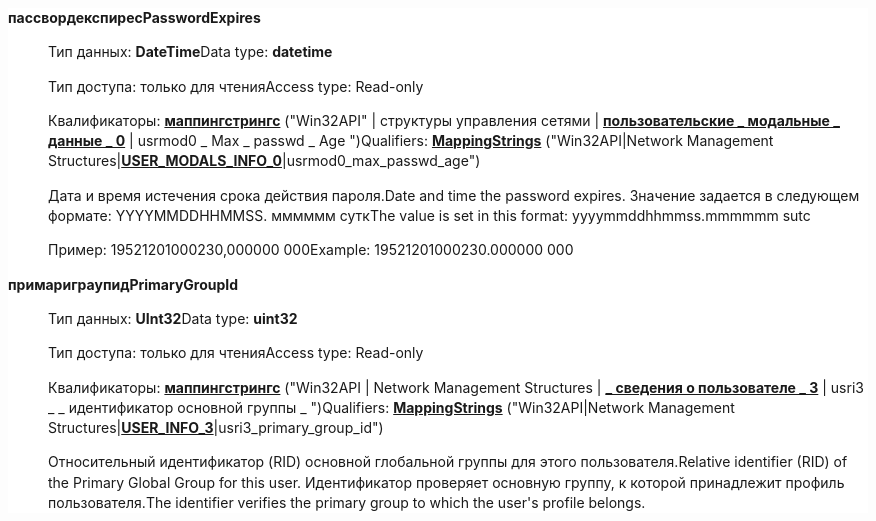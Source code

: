 <span data-ttu-id="289f4-331">**пассвордекспирес**</span><span class="sxs-lookup"><span data-stu-id="289f4-331">**PasswordExpires**</span></span>
</dt> <dd> <dl> <dt>

<span data-ttu-id="289f4-332">Тип данных: **DateTime**</span><span class="sxs-lookup"><span data-stu-id="289f4-332">Data type: **datetime**</span></span>
</dt> <dt>

<span data-ttu-id="289f4-333">Тип доступа: только для чтения</span><span class="sxs-lookup"><span data-stu-id="289f4-333">Access type: Read-only</span></span>
</dt> <dt>

<span data-ttu-id="289f4-334">Квалификаторы: [**маппингстрингс**](../wmisdk/standard-qualifiers.md) ("Win32API" \| структуры управления сетями \| [**пользовательские \_ модальные \_ данные \_ 0**](/windows/win32/api/lmaccess/ns-lmaccess-user_modals_info_0) \| usrmod0 \_ Max \_ passwd \_ Age ")</span><span class="sxs-lookup"><span data-stu-id="289f4-334">Qualifiers: [**MappingStrings**](../wmisdk/standard-qualifiers.md) ("Win32API\|Network Management Structures\|[**USER\_MODALS\_INFO\_0**](/windows/win32/api/lmaccess/ns-lmaccess-user_modals_info_0)\|usrmod0\_max\_passwd\_age")</span></span>
</dt> </dl>

<span data-ttu-id="289f4-335">Дата и время истечения срока действия пароля.</span><span class="sxs-lookup"><span data-stu-id="289f4-335">Date and time the password expires.</span></span> <span data-ttu-id="289f4-336">Значение задается в следующем формате: YYYYMMDDHHMMSS. мммммм сутк</span><span class="sxs-lookup"><span data-stu-id="289f4-336">The value is set in this format: yyyymmddhhmmss.mmmmmm sutc</span></span>

<span data-ttu-id="289f4-337">Пример: 19521201000230,000000 000</span><span class="sxs-lookup"><span data-stu-id="289f4-337">Example: 19521201000230.000000 000</span></span>

</dd> <dt>

<span data-ttu-id="289f4-338">**примариграупид**</span><span class="sxs-lookup"><span data-stu-id="289f4-338">**PrimaryGroupId**</span></span>
</dt> <dd> <dl> <dt>

<span data-ttu-id="289f4-339">Тип данных: **UInt32**</span><span class="sxs-lookup"><span data-stu-id="289f4-339">Data type: **uint32**</span></span>
</dt> <dt>

<span data-ttu-id="289f4-340">Тип доступа: только для чтения</span><span class="sxs-lookup"><span data-stu-id="289f4-340">Access type: Read-only</span></span>
</dt> <dt>

<span data-ttu-id="289f4-341">Квалификаторы: [**маппингстрингс**](../wmisdk/standard-qualifiers.md) ("Win32API \| Network Management Structures \| [**\_ сведения о пользователе \_ 3**](/windows/win32/api/lmaccess/ns-lmaccess-user_info_3) \| usri3 \_ \_ идентификатор основной группы \_ ")</span><span class="sxs-lookup"><span data-stu-id="289f4-341">Qualifiers: [**MappingStrings**](../wmisdk/standard-qualifiers.md) ("Win32API\|Network Management Structures\|[**USER\_INFO\_3**](/windows/win32/api/lmaccess/ns-lmaccess-user_info_3)\|usri3\_primary\_group\_id")</span></span>
</dt> </dl>

<span data-ttu-id="289f4-342">Относительный идентификатор (RID) основной глобальной группы для этого пользователя.</span><span class="sxs-lookup"><span data-stu-id="289f4-342">Relative identifier (RID) of the Primary Global Group for this user.</span></span> <span data-ttu-id="289f4-343">Идентификатор проверяет основную группу, к которой принадлежит профиль пользователя.</span><span class="sxs-lookup"><span data-stu-id="289f4-343">The identifier verifies the primary group to which the user's profile belongs.</span></span>
